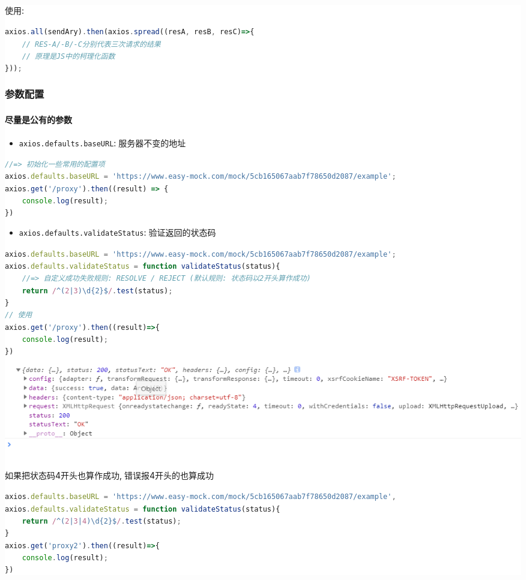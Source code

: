 使用:

```javascript
axios.all(sendAry).then(axios.spread((resA, resB, resC)=>{
    // RES-A/-B/-C分别代表三次请求的结果
    // 原理是JS中的柯理化函数
}));
```

### 参数配置

#### 尽量是公有的参数

- `axios.defaults.baseURL`: 服务器不变的地址

```javascript
//=> 初始化一些常用的配置项
axios.defaults.baseURL = 'https://www.easy-mock.com/mock/5cb165067aab7f78650d2087/example';
axios.get('/proxy').then((result) => {
    console.log(result);
})
```

- `axios.defaults.validateStatus`: 验证返回的状态码

```javascript
axios.defaults.baseURL = 'https://www.easy-mock.com/mock/5cb165067aab7f78650d2087/example';
axios.defaults.validateStatus = function validateStatus(status){
    //=> 自定义成功失败规则: RESOLVE / REJECT (默认规则: 状态码以2开头算作成功)
    return /^(2|3)\d{2}$/.test(status);
}
// 使用
axios.get('/proxy').then((result)=>{
    console.log(result);
})
```

![1555145194938](media/1555145194938.png)

如果把状态码4开头也算作成功, 错误报4开头的也算成功

```javascript
axios.defaults.baseURL = 'https://www.easy-mock.com/mock/5cb165067aab7f78650d2087/example',
axios.defaults.validateStatus = function validateStatus(status){
    return /^(2|3|4)\d{2}$/.test(status);
}
axios.get('proxy2').then((result)=>{
    console.log(result);
})
```
